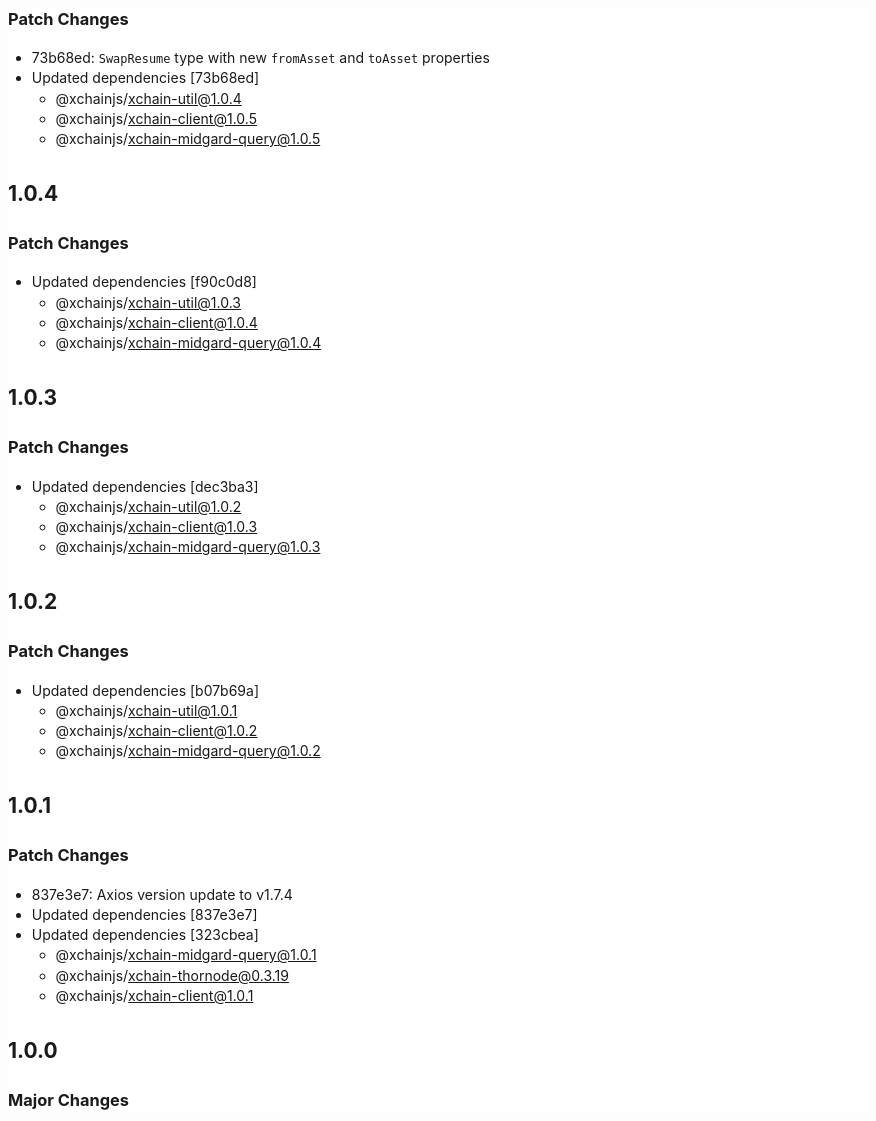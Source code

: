 ### Patch Changes

- 73b68ed: `SwapResume` type with new `fromAsset` and `toAsset` properties
- Updated dependencies [73b68ed]
  - @xchainjs/xchain-util@1.0.4
  - @xchainjs/xchain-client@1.0.5
  - @xchainjs/xchain-midgard-query@1.0.5

## 1.0.4

### Patch Changes

- Updated dependencies [f90c0d8]
  - @xchainjs/xchain-util@1.0.3
  - @xchainjs/xchain-client@1.0.4
  - @xchainjs/xchain-midgard-query@1.0.4

## 1.0.3

### Patch Changes

- Updated dependencies [dec3ba3]
  - @xchainjs/xchain-util@1.0.2
  - @xchainjs/xchain-client@1.0.3
  - @xchainjs/xchain-midgard-query@1.0.3

## 1.0.2

### Patch Changes

- Updated dependencies [b07b69a]
  - @xchainjs/xchain-util@1.0.1
  - @xchainjs/xchain-client@1.0.2
  - @xchainjs/xchain-midgard-query@1.0.2

## 1.0.1

### Patch Changes

- 837e3e7: Axios version update to v1.7.4
- Updated dependencies [837e3e7]
- Updated dependencies [323cbea]
  - @xchainjs/xchain-midgard-query@1.0.1
  - @xchainjs/xchain-thornode@0.3.19
  - @xchainjs/xchain-client@1.0.1

## 1.0.0

### Major Changes
